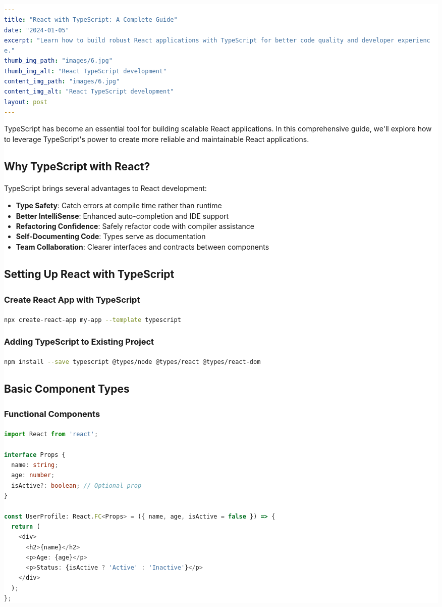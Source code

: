 ```yaml
---
title: "React with TypeScript: A Complete Guide"
date: "2024-01-05"
excerpt: "Learn how to build robust React applications with TypeScript for better code quality and developer experience."
thumb_img_path: "images/6.jpg"
thumb_img_alt: "React TypeScript development"
content_img_path: "images/6.jpg"
content_img_alt: "React TypeScript development"
layout: post
---
```


TypeScript has become an essential tool for building scalable React applications. In this comprehensive guide, we'll explore how to leverage TypeScript's power to create more reliable and maintainable React applications.

## Why TypeScript with React?

TypeScript brings several advantages to React development:

- **Type Safety**: Catch errors at compile time rather than runtime
- **Better IntelliSense**: Enhanced auto-completion and IDE support
- **Refactoring Confidence**: Safely refactor code with compiler assistance
- **Self-Documenting Code**: Types serve as documentation
- **Team Collaboration**: Clearer interfaces and contracts between components

## Setting Up React with TypeScript

### Create React App with TypeScript

```bash
npx create-react-app my-app --template typescript
```

### Adding TypeScript to Existing Project

```bash
npm install --save typescript @types/node @types/react @types/react-dom
```

## Basic Component Types

### Functional Components

```typescript
import React from 'react';

interface Props {
  name: string;
  age: number;
  isActive?: boolean; // Optional prop
}

const UserProfile: React.FC<Props> = ({ name, age, isActive = false }) => {
  return (
    <div>
      <h2>{name}</h2>
      <p>Age: {age}</p>
      <p>Status: {isActive ? 'Active' : 'Inactive'}</p>
    </div>
  );
};
```